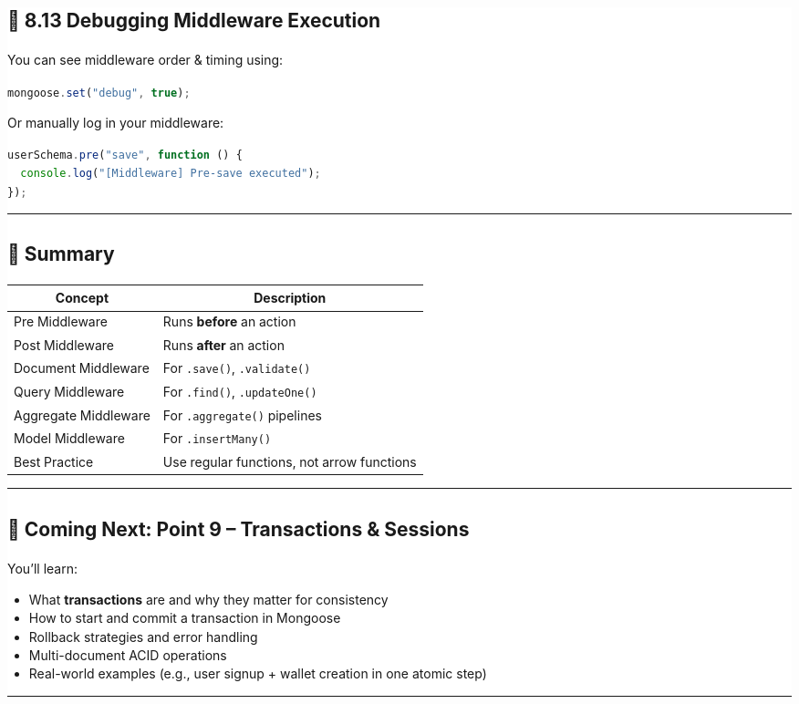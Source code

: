 
## 🧩 8.13 Debugging Middleware Execution

You can see middleware order & timing using:

```ts
mongoose.set("debug", true);
```

Or manually log in your middleware:

```ts
userSchema.pre("save", function () {
  console.log("[Middleware] Pre-save executed");
});
```

---

## 🧠 Summary

| Concept              | Description                                |
| -------------------- | ------------------------------------------ |
| Pre Middleware       | Runs **before** an action                  |
| Post Middleware      | Runs **after** an action                   |
| Document Middleware  | For `.save()`, `.validate()`               |
| Query Middleware     | For `.find()`, `.updateOne()`              |
| Aggregate Middleware | For `.aggregate()` pipelines               |
| Model Middleware     | For `.insertMany()`                        |
| Best Practice        | Use regular functions, not arrow functions |

---

## 🚀 Coming Next: **Point 9 – Transactions & Sessions**

You’ll learn:

- What **transactions** are and why they matter for consistency
- How to start and commit a transaction in Mongoose
- Rollback strategies and error handling
- Multi-document ACID operations
- Real-world examples (e.g., user signup + wallet creation in one atomic step)

---
